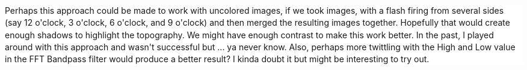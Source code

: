 Perhaps this approach could be made to work with uncolored images, if we took images, with a flash firing from several sides (say 12 o'clock, 3 o'clock, 6 o'clock, and 9 o'clock) and then merged the resulting images together. Hopefully that would create enough shadows to highlight the topography. We might have enough contrast to make this work better. In the past, I played around with this approach and wasn't successful but ... ya never know.
Also, perhaps more twittling with the High and Low value in the FFT Bandpass filter would produce a better result? I kinda doubt it but might be interesting to try out.





